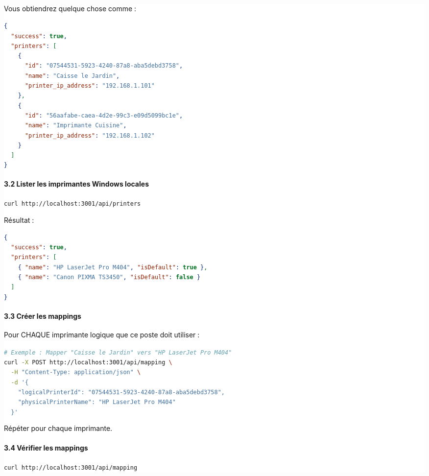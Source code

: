 Vous obtiendrez quelque chose comme :
```json
{
  "success": true,
  "printers": [
    {
      "id": "07544531-5923-4240-87a8-aba5debd3758",
      "name": "Caisse le Jardin",
      "printer_ip_address": "192.168.1.101"
    },
    {
      "id": "56aafabe-caea-4d2e-99c3-e09d5099bc1e",
      "name": "Imprimante Cuisine",
      "printer_ip_address": "192.168.1.102"
    }
  ]
}
```

#### 3.2 Lister les imprimantes Windows locales

```bash
curl http://localhost:3001/api/printers
```

Résultat :
```json
{
  "success": true,
  "printers": [
    { "name": "HP LaserJet Pro M404", "isDefault": true },
    { "name": "Canon PIXMA TS3450", "isDefault": false }
  ]
}
```

#### 3.3 Créer les mappings

Pour CHAQUE imprimante logique que ce poste doit utiliser :

```bash
# Exemple : Mapper "Caisse le Jardin" vers "HP LaserJet Pro M404"
curl -X POST http://localhost:3001/api/mapping \
  -H "Content-Type: application/json" \
  -d '{
    "logicalPrinterId": "07544531-5923-4240-87a8-aba5debd3758",
    "physicalPrinterName": "HP LaserJet Pro M404"
  }'
```

Répéter pour chaque imprimante.

#### 3.4 Vérifier les mappings

```bash
curl http://localhost:3001/api/mapping
```
